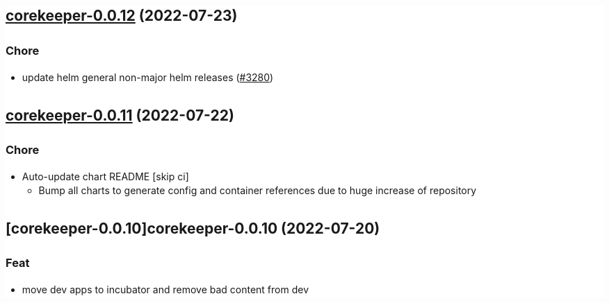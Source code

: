


## [corekeeper-0.0.12](https://github.com/truecharts/apps/compare/corekeeper-0.0.11...corekeeper-0.0.12) (2022-07-23)

### Chore

- update helm general non-major helm releases ([#3280](https://github.com/truecharts/apps/issues/3280))




## [corekeeper-0.0.11](https://github.com/truecharts/apps/compare/corekeeper-0.0.10...corekeeper-0.0.11) (2022-07-22)

### Chore

- Auto-update chart README [skip ci]
  - Bump all charts to generate config and container references due to huge increase of repository



## [corekeeper-0.0.10]corekeeper-0.0.10 (2022-07-20)

### Feat

- move dev apps to incubator and remove bad content from dev
